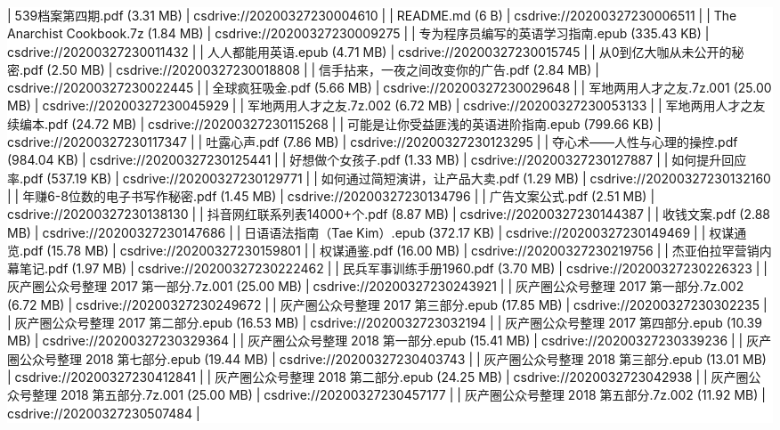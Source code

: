 | 539档案第四期.pdf (3.31 MB) | csdrive://20200327230004610 |
| README.md (6 B) | csdrive://20200327230006511 |
| The Anarchist Cookbook.7z (1.84 MB) | csdrive://20200327230009275 |
| 专为程序员编写的英语学习指南.epub (335.43 KB) | csdrive://20200327230011432 |
| 人人都能用英语.epub (4.71 MB) | csdrive://20200327230015745 |
| 从0到亿大咖从未公开的秘密.pdf (2.50 MB) | csdrive://20200327230018808 |
| 信手拈来，一夜之间改变你的广告.pdf (2.84 MB) | csdrive://20200327230022445 |
| 全球疯狂吸金.pdf (5.66 MB) | csdrive://20200327230029648 |
| 军地两用人才之友.7z.001 (25.00 MB) | csdrive://20200327230045929 |
| 军地两用人才之友.7z.002 (6.72 MB) | csdrive://20200327230053133 |
| 军地两用人才之友续编本.pdf (24.72 MB) | csdrive://20200327230115268 |
| 可能是让你受益匪浅的英语进阶指南.epub (799.66 KB) | csdrive://20200327230117347 |
| 吐露心声.pdf (7.86 MB) | csdrive://20200327230123295 |
| 夺心术——人性与心理的操控.pdf (984.04 KB) | csdrive://20200327230125441 |
| 好想做个女孩子.pdf (1.33 MB) | csdrive://20200327230127887 |
| 如何提升回应率.pdf (537.19 KB) | csdrive://20200327230129771 |
| 如何通过简短演讲，让产品大卖.pdf (1.29 MB) | csdrive://20200327230132160 |
| 年赚6-8位数的电子书写作秘密.pdf (1.45 MB) | csdrive://20200327230134796 |
| 广告文案公式.pdf (2.51 MB) | csdrive://20200327230138130 |
| 抖音网红联系列表14000+个.pdf (8.87 MB) | csdrive://20200327230144387 |
| 收钱文案.pdf (2.88 MB) | csdrive://20200327230147686 |
| 日语语法指南（Tae Kim）.epub (372.17 KB) | csdrive://20200327230149469 |
| 权谋通览.pdf (15.78 MB) | csdrive://20200327230159801 |
| 权谋通鉴.pdf (16.00 MB) | csdrive://20200327230219756 |
| 杰亚伯拉罕营销内幕笔记.pdf (1.97 MB) | csdrive://20200327230222462 |
| 民兵军事训练手册1960.pdf (3.70 MB) | csdrive://20200327230226323 |
| 灰产圈公众号整理 2017 第一部分.7z.001 (25.00 MB) | csdrive://20200327230243921 |
| 灰产圈公众号整理 2017 第一部分.7z.002 (6.72 MB) | csdrive://20200327230249672 |
| 灰产圈公众号整理 2017 第三部分.epub (17.85 MB) | csdrive://20200327230302235 |
| 灰产圈公众号整理 2017 第二部分.epub (16.53 MB) | csdrive://2020032723032194 |
| 灰产圈公众号整理 2017 第四部分.epub (10.39 MB) | csdrive://20200327230329364 |
| 灰产圈公众号整理 2018 第一部分.epub (15.41 MB) | csdrive://20200327230339236 |
| 灰产圈公众号整理 2018 第七部分.epub (19.44 MB) | csdrive://20200327230403743 |
| 灰产圈公众号整理 2018 第三部分.epub (13.01 MB) | csdrive://20200327230412841 |
| 灰产圈公众号整理 2018 第二部分.epub (24.25 MB) | csdrive://2020032723042938 |
| 灰产圈公众号整理 2018 第五部分.7z.001 (25.00 MB) | csdrive://20200327230457177 |
| 灰产圈公众号整理 2018 第五部分.7z.002 (11.92 MB) | csdrive://20200327230507484 |